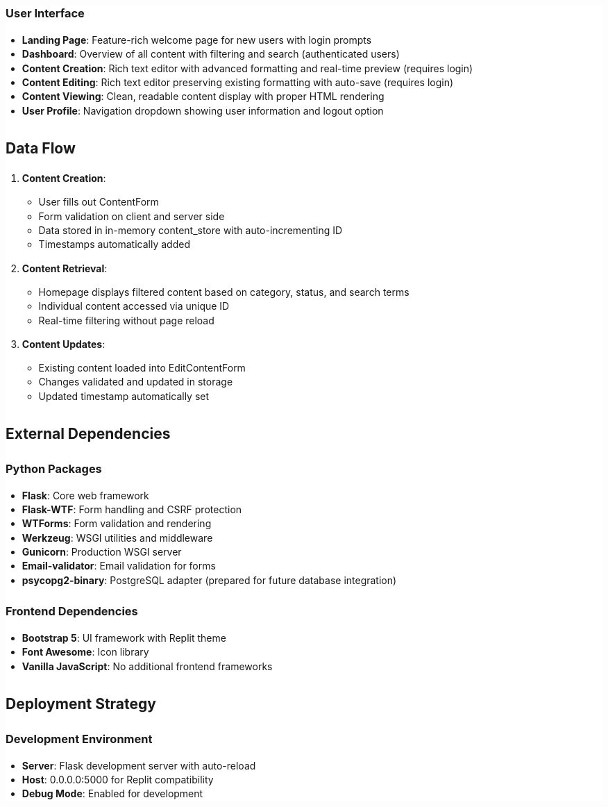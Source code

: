 ### User Interface
- **Landing Page**: Feature-rich welcome page for new users with login prompts
- **Dashboard**: Overview of all content with filtering and search (authenticated users)
- **Content Creation**: Rich text editor with advanced formatting and real-time preview (requires login)
- **Content Editing**: Rich text editor preserving existing formatting with auto-save (requires login)
- **Content Viewing**: Clean, readable content display with proper HTML rendering
- **User Profile**: Navigation dropdown showing user information and logout option

## Data Flow

1. **Content Creation**:
   - User fills out ContentForm
   - Form validation on client and server side
   - Data stored in in-memory content_store with auto-incrementing ID
   - Timestamps automatically added

2. **Content Retrieval**:
   - Homepage displays filtered content based on category, status, and search terms
   - Individual content accessed via unique ID
   - Real-time filtering without page reload

3. **Content Updates**:
   - Existing content loaded into EditContentForm
   - Changes validated and updated in storage
   - Updated timestamp automatically set

## External Dependencies

### Python Packages
- **Flask**: Core web framework
- **Flask-WTF**: Form handling and CSRF protection
- **WTForms**: Form validation and rendering
- **Werkzeug**: WSGI utilities and middleware
- **Gunicorn**: Production WSGI server
- **Email-validator**: Email validation for forms
- **psycopg2-binary**: PostgreSQL adapter (prepared for future database integration)

### Frontend Dependencies
- **Bootstrap 5**: UI framework with Replit theme
- **Font Awesome**: Icon library
- **Vanilla JavaScript**: No additional frontend frameworks

## Deployment Strategy

### Development Environment
- **Server**: Flask development server with auto-reload
- **Host**: 0.0.0.0:5000 for Replit compatibility
- **Debug Mode**: Enabled for development
